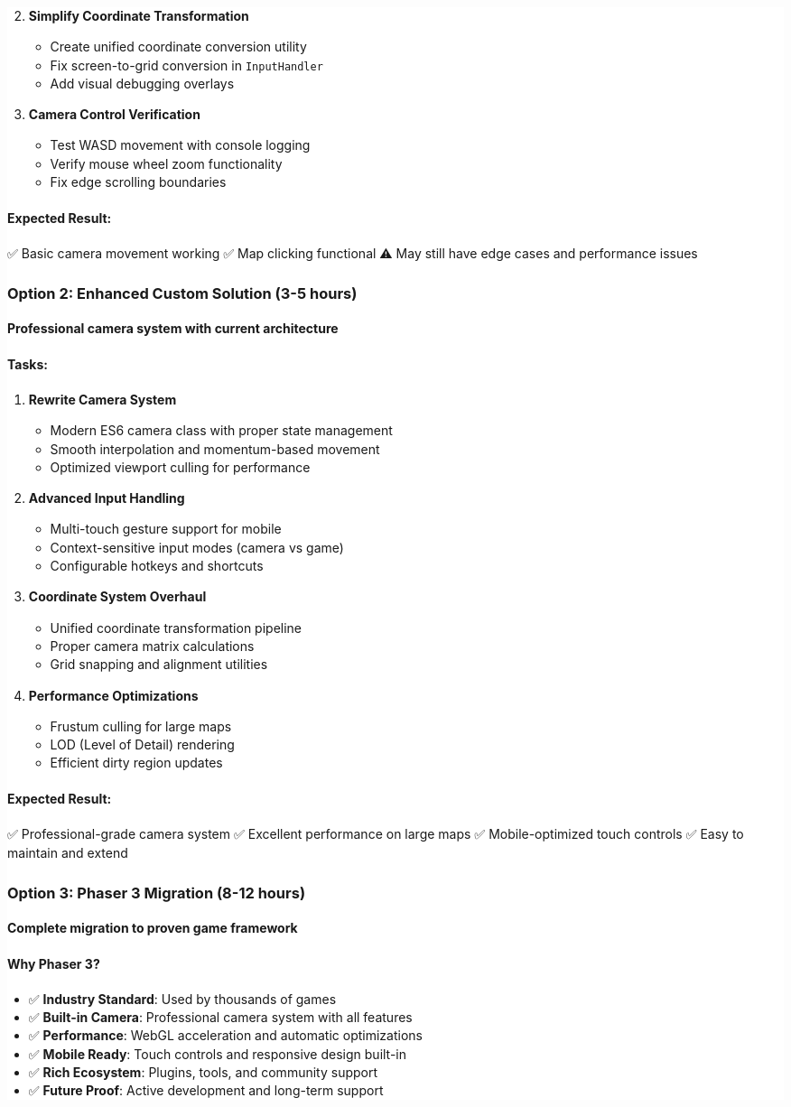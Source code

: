 2. **Simplify Coordinate Transformation**
   - Create unified coordinate conversion utility
   - Fix screen-to-grid conversion in `InputHandler`
   - Add visual debugging overlays

3. **Camera Control Verification**
   - Test WASD movement with console logging
   - Verify mouse wheel zoom functionality
   - Fix edge scrolling boundaries

#### Expected Result:
✅ Basic camera movement working
✅ Map clicking functional
⚠️ May still have edge cases and performance issues

### Option 2: Enhanced Custom Solution (3-5 hours)
**Professional camera system with current architecture**

#### Tasks:
1. **Rewrite Camera System**
   - Modern ES6 camera class with proper state management
   - Smooth interpolation and momentum-based movement
   - Optimized viewport culling for performance

2. **Advanced Input Handling**
   - Multi-touch gesture support for mobile
   - Context-sensitive input modes (camera vs game)
   - Configurable hotkeys and shortcuts

3. **Coordinate System Overhaul**
   - Unified coordinate transformation pipeline
   - Proper camera matrix calculations
   - Grid snapping and alignment utilities

4. **Performance Optimizations**
   - Frustum culling for large maps
   - LOD (Level of Detail) rendering
   - Efficient dirty region updates

#### Expected Result:
✅ Professional-grade camera system
✅ Excellent performance on large maps
✅ Mobile-optimized touch controls
✅ Easy to maintain and extend

### Option 3: Phaser 3 Migration (8-12 hours)
**Complete migration to proven game framework**

#### Why Phaser 3?
- ✅ **Industry Standard**: Used by thousands of games
- ✅ **Built-in Camera**: Professional camera system with all features
- ✅ **Performance**: WebGL acceleration and automatic optimizations
- ✅ **Mobile Ready**: Touch controls and responsive design built-in
- ✅ **Rich Ecosystem**: Plugins, tools, and community support
- ✅ **Future Proof**: Active development and long-term support
